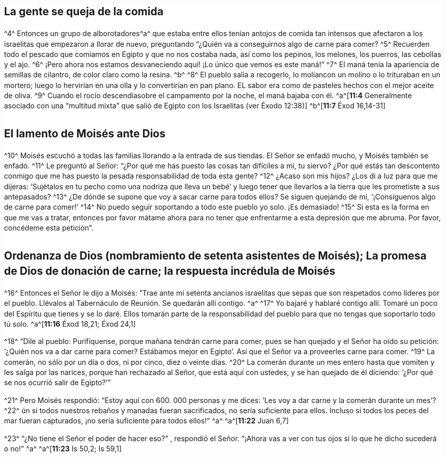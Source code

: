 ## La gente se queja de la comida
^4^ Entonces un grupo de alborotadores^a^ que estaba entre ellos tenían antojos de comida tan intensos que afectaron a los israelitas que empezaron a llorar de nuevo, preguntando “¿Quién va a conseguirnos algo de carne para comer? ^5^ Recuerden todo el pescado que comíamos en Egipto y que no nos costaba nada, así como los pepinos, los melones, los puerros, las cebollas y el ajo. ^6^ ¡Pero ahora nos estamos desvaneciendo aquí! ¡Lo único que vemos es este maná!” ^7^ El maná tenía la apariencia de semillas de cilantro, de color claro como la resina. ^b^ ^8^ El pueblo salía a recogerlo, lo molíancon un molino o lo trituraban en un mortero; luego lo hervirían en una olla y lo convertirían en pan plano. EL sabor era como de pasteles hechos con el mejor aceite de oliva. ^9^ Cuando el rocío descendíasobre el campamento por la noche, el maná bajaba con él. 
^a^[**11:4** Generalmente asociado con una “multitud mixta” que salió de Egipto con los Israelitas (ver Éxodo 12:38)] ^b^[**11:7** Éxod 16,14-31]

## El lamento de Moisés ante Dios
^10^ Moisés escuchó a todas las familias llorando a la entrada de sus tiendas. El Señor se enfadó mucho, y Moisés también se enfadó. ^11^ Le preguntó al Señor: “¿Por qué me has puesto las cosas tan difíciles a mí, tu siervo? ¿Por qué estás tan descontento conmigo que me has puesto la pesada responsabilidad de toda esta gente? ^12^ ¿Acaso son mis hijos? ¿Los di a luz para que me dijeras: ‘Sujétalos en tu pecho como una nodriza que lleva un bebé’ y luego tener que llevarlos a la tierra que les prometiste a sus antepasados? ^13^ ¿De dónde se supone que voy a sacar carne para todos ellos? Se siguen quejando de mí, ‘¡Consíguenos algo de carne para comer!’ ^14^ No puedo seguir soportando a todo este pueblo yo solo. ¡Es demasiado! ^15^ Si esta es la forma en que me vas a tratar, entonces por favor mátame ahora para no tener que enfrentarme a esta depresión que me abruma. Por favor, concédeme esta petición”. 

## Ordenanza de Dios (nombramiento de setenta asistentes de Moisés); La promesa de Dios de donación de carne; la respuesta incrédula de Moisés
^16^ Entonces el Señor le dijo a Moisés: “Trae ante mí setenta ancianos israelitas que sepas que son respetados como líderes por el pueblo. Llévalos al Tabernáculo de Reunión. Se quedarán allí contigo. ^a^ ^17^ Yo bajaré y hablaré contigo allí. Tomaré un poco del Espíritu que tienes y se lo daré. Ellos tomarán parte de la responsabilidad del pueblo para que no tengas que soportarlo todo tú solo. 
^a^[**11:16** Éxod 18,21; Éxod 24,1]

^18^ “Dile al pueblo: Purifíquense, porque mañana tendrán carne para comer, pues se han quejado y el Señor ha oído su petición: ‘¿Quién nos va a dar carne para comer? Estábamos mejor en Egipto’. Así que el Señor va a proveerles carne para comer. ^19^ La comerán, no sólo por un día o dos, ni por cinco, diez o veinte días. ^20^ La comerán durante un mes entero hasta que vomiten y les salga por las narices, porque han rechazado al Señor, que está aquí con ustedes, y se han quejado de él diciendo: ‘¿Por qué se nos ocurrió salir de Egipto?’” 

^21^ Pero Moisés respondió: “Estoy aquí con 600. 000 personas y me dices: ‘Les voy a dar carne y la comerán durante un mes’? ^22^ ún si todos nuestros rebaños y manadas fueran sacrificados, no sería suficiente para ellos. Incluso si todos los peces del mar fueran capturados, ¡no sería suficiente para todos ellos!” ^a^ 
^a^[**11:22** Juan 6,7]

^23^ “¿No tiene el Señor el poder de hacer eso?” , respondió el Señor. “¡Ahora vas a ver con tus ojos si lo que he dicho sucederá o no!” ^a^ 
^a^[**11:23** Is 50,2; Is 59,1]

